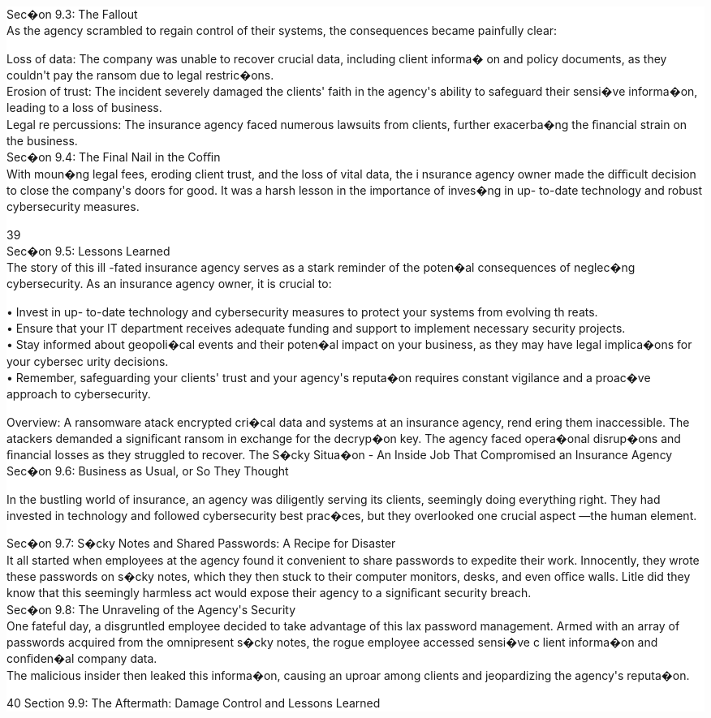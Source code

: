 Sec�on 9.3: The Fallout  
 As the agency scrambled to regain control of their systems, the consequences became painfully clear:  
 
Loss of data: The company was unable to recover crucial data, including client informa� on and 
policy documents, as they couldn't pay the ransom due to legal restric�ons.  
Erosion of trust: The incident severely damaged the clients' faith in the agency's ability to 
safeguard their sensi�ve informa�on, leading to a loss of business.  
Legal re percussions: The insurance agency faced numerous lawsuits from clients, further 
exacerba�ng the ﬁnancial strain on the business.  
 Sec�on 9.4: The Final Nail in the Coﬃn  
 With moun�ng legal fees, eroding client trust, and the loss of vital data, the i nsurance agency 
owner made the diﬃcult decision to close the company's doors for good. It was a harsh lesson in the importance of inves�ng in up- to-date technology and robust cybersecurity measures.  

 39  
Sec�on 9.5: Lessons Learned  
 The story of this ill -fated insurance agency serves as a stark reminder of the poten�al 
consequences of neglec�ng cybersecurity. As an insurance agency owner, it is crucial to:  
 
• Invest in up- to-date technology and cybersecurity measures to protect your systems 
from evolving th reats.  
• Ensure that your IT department receives adequate funding and support to 
implement necessary security projects.  
• Stay informed about geopoli�cal events and their poten�al impact on your business, 
as they may have legal implica�ons for your cybersec urity decisions.  
• Remember, safeguarding your clients' trust and your agency's reputa�on requires 
constant vigilance and a proac�ve approach to cybersecurity.  
 
Overview: A ransomware atack encrypted cri�cal data and systems at an insurance agency, rend ering them inaccessible. The atackers demanded a signiﬁcant ransom in exchange for the 
decryp�on key. The agency faced opera�onal disrup�ons and ﬁnancial losses as they struggled 
to recover. 
 The S�cky Situa�on - An Inside Job That Compromised an Insurance Agency  
 Sec�on 9.6: Business as Usual, or So They Thought  
 
In the bustling world of insurance, an agency was diligently serving its clients, seemingly doing 
everything right. They had invested in technology and followed cybersecurity best prac�ces, but 
they overlooked one crucial aspect —the human element.  
 
Sec�on 9.7: S�cky Notes and Shared Passwords: A Recipe for Disaster  
 It all started when employees at the agency found it convenient to share passwords to expedite their work. Innocently, they wrote these passwords on s�cky notes, which they then stuck to 
their computer monitors, desks, and even oﬃce walls. Litle did they know that this seemingly 
harmless act would expose their agency to a signiﬁcant security breach.  
 Sec�on 9.8: The Unraveling of the Agency's Security  
 One fateful day, a disgruntled employee decided to take advantage of this lax password management. Armed with an array of passwords acquired from the omnipresent s�cky notes, the rogue employee accessed sensi�ve c lient informa�on and conﬁden�al company data.  
 The malicious insider then leaked this informa�on, causing an uproar among clients and jeopardizing the agency's reputa�on.  
 

 40 Section 9.9:  The Aftermath: Damage Control and Lessons Learned  
 